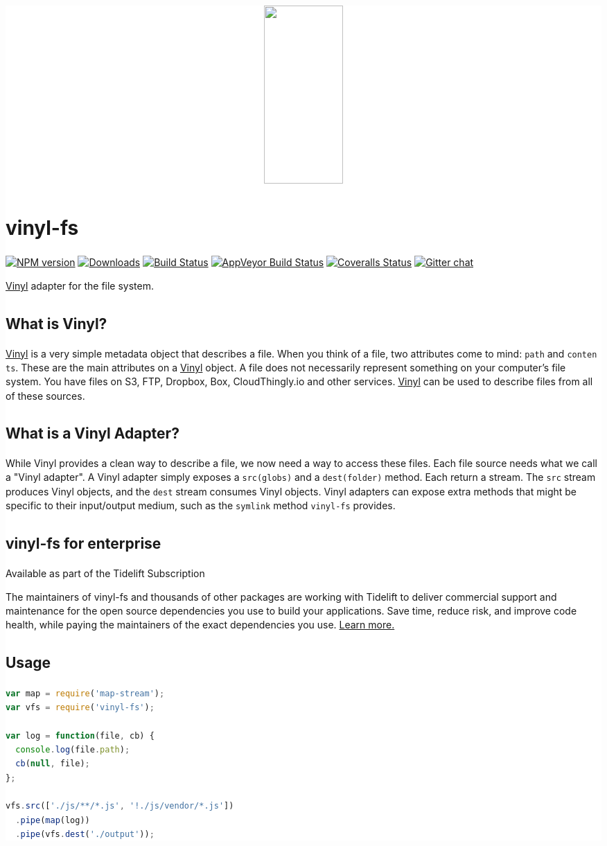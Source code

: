 <p align="center">
  <a href="http://gulpjs.com">
    <img height="257" width="114" src="https://raw.githubusercontent.com/gulpjs/artwork/master/gulp-2x.png">
  </a>
</p>

# vinyl-fs

[![NPM version][npm-image]][npm-url] [![Downloads][downloads-image]][npm-url] [![Build Status][travis-image]][travis-url] [![AppVeyor Build Status][appveyor-image]][appveyor-url] [![Coveralls Status][coveralls-image]][coveralls-url] [![Gitter chat][gitter-image]][gitter-url]

[Vinyl][vinyl] adapter for the file system.

## What is Vinyl?

[Vinyl][vinyl] is a very simple metadata object that describes a file. When you think of a file, two attributes come to mind: `path` and `contents`. These are the main attributes on a [Vinyl][vinyl] object. A file does not necessarily represent something on your computer’s file system. You have files on S3, FTP, Dropbox, Box, CloudThingly.io and other services. [Vinyl][vinyl] can be used to describe files from all of these sources.

## What is a Vinyl Adapter?

While Vinyl provides a clean way to describe a file, we now need a way to access these files. Each file source needs what we call a "Vinyl adapter". A Vinyl adapter simply exposes a `src(globs)` and a `dest(folder)` method. Each return a stream. The `src` stream produces Vinyl objects, and the `dest` stream consumes Vinyl objects. Vinyl adapters can expose extra methods that might be specific to their input/output medium, such as the `symlink` method `vinyl-fs` provides.

## vinyl-fs for enterprise

Available as part of the Tidelift Subscription

The maintainers of vinyl-fs and thousands of other packages are working with Tidelift to deliver commercial support and maintenance for the open source dependencies you use to build your applications. Save time, reduce risk, and improve code health, while paying the maintainers of the exact dependencies you use. [Learn more.](https://tidelift.com/subscription/pkg/npm-vinyl-fs?utm_source=npm-vinyl-fs&utm_medium=referral&utm_campaign=enterprise&utm_term=repo)

## Usage

```javascript
var map = require('map-stream');
var vfs = require('vinyl-fs');

var log = function(file, cb) {
  console.log(file.path);
  cb(null, file);
};

vfs.src(['./js/**/*.js', '!./js/vendor/*.js'])
  .pipe(map(log))
  .pipe(vfs.dest('./output'));
```


[symbolic-caveats]: #symbolic-links-on-windows
[glob-stream]: https://github.com/gulpjs/glob-stream
[node-glob]: https://github.com/isaacs/node-glob
[gaze]: https://github.com/shama/gaze
[glob-watcher]: https://github.com/wearefractal/glob-watcher
[vinyl]: https://github.com/wearefractal/vinyl
[iconv-lite]: https://github.com/ashtuchkin/iconv-lite
[downloads-image]: http://img.shields.io/npm/dm/vinyl-fs.svg
[npm-url]: https://www.npmjs.com/package/vinyl-fs
[npm-image]: http://img.shields.io/npm/v/vinyl-fs.svg
[travis-url]: https://travis-ci.org/gulpjs/vinyl-fs
[travis-image]: http://img.shields.io/travis/gulpjs/vinyl-fs.svg?label=travis-ci
[appveyor-url]: https://ci.appveyor.com/project/gulpjs/vinyl-fs
[appveyor-image]: https://img.shields.io/appveyor/ci/gulpjs/vinyl-fs.svg?label=appveyor
[coveralls-url]: https://coveralls.io/r/gulpjs/vinyl-fs
[coveralls-image]: http://img.shields.io/coveralls/gulpjs/vinyl-fs/master.svg
[gitter-url]: https://gitter.im/gulpjs/gulp
[gitter-image]: https://badges.gitter.im/gulpjs/gulp.svg